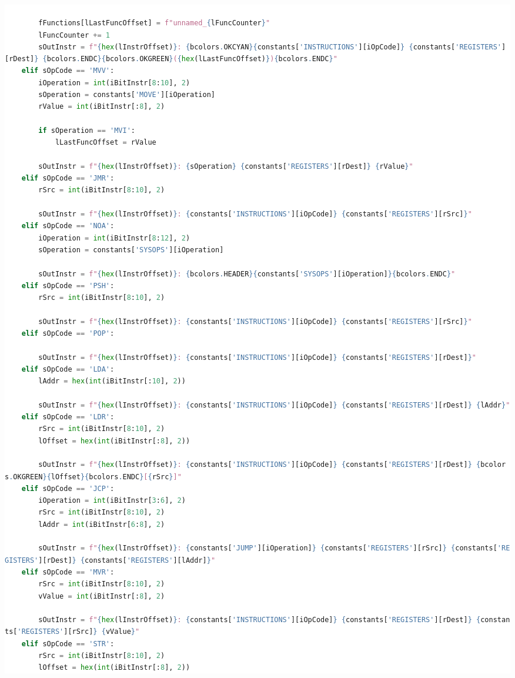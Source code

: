 ```py

        fFunctions[lLastFuncOffset] = f"unnamed_{lFuncCounter}"
        lFuncCounter += 1
        sOutInstr = f"{hex(lInstrOffset)}: {bcolors.OKCYAN}{constants['INSTRUCTIONS'][iOpCode]} {constants['REGISTERS'][rDest]} {bcolors.ENDC}{bcolors.OKGREEN}({hex(lLastFuncOffset)}){bcolors.ENDC}"
    elif sOpCode == 'MVV':
        iOperation = int(iBitInstr[8:10], 2)
        sOperation = constants['MOVE'][iOperation]
        rValue = int(iBitInstr[:8], 2)

        if sOperation == 'MVI':
            lLastFuncOffset = rValue

        sOutInstr = f"{hex(lInstrOffset)}: {sOperation} {constants['REGISTERS'][rDest]} {rValue}"
    elif sOpCode == 'JMR':
        rSrc = int(iBitInstr[8:10], 2)

        sOutInstr = f"{hex(lInstrOffset)}: {constants['INSTRUCTIONS'][iOpCode]} {constants['REGISTERS'][rSrc]}"
    elif sOpCode == 'NOA':
        iOperation = int(iBitInstr[8:12], 2)
        sOperation = constants['SYSOPS'][iOperation]

        sOutInstr = f"{hex(lInstrOffset)}: {bcolors.HEADER}{constants['SYSOPS'][iOperation]}{bcolors.ENDC}"
    elif sOpCode == 'PSH':
        rSrc = int(iBitInstr[8:10], 2)

        sOutInstr = f"{hex(lInstrOffset)}: {constants['INSTRUCTIONS'][iOpCode]} {constants['REGISTERS'][rSrc]}"
    elif sOpCode == 'POP':

        sOutInstr = f"{hex(lInstrOffset)}: {constants['INSTRUCTIONS'][iOpCode]} {constants['REGISTERS'][rDest]}"
    elif sOpCode == 'LDA':
        lAddr = hex(int(iBitInstr[:10], 2))

        sOutInstr = f"{hex(lInstrOffset)}: {constants['INSTRUCTIONS'][iOpCode]} {constants['REGISTERS'][rDest]} {lAddr}"
    elif sOpCode == 'LDR':
        rSrc = int(iBitInstr[8:10], 2)
        lOffset = hex(int(iBitInstr[:8], 2))

        sOutInstr = f"{hex(lInstrOffset)}: {constants['INSTRUCTIONS'][iOpCode]} {constants['REGISTERS'][rDest]} {bcolors.OKGREEN}{lOffset}{bcolors.ENDC}[{rSrc}]"
    elif sOpCode == 'JCP':
        iOperation = int(iBitInstr[3:6], 2)
        rSrc = int(iBitInstr[8:10], 2)
        lAddr = int(iBitInstr[6:8], 2)

        sOutInstr = f"{hex(lInstrOffset)}: {constants['JUMP'][iOperation]} {constants['REGISTERS'][rSrc]} {constants['REGISTERS'][rDest]} {constants['REGISTERS'][lAddr]}"
    elif sOpCode == 'MVR':
        rSrc = int(iBitInstr[8:10], 2)
        vValue = int(iBitInstr[:8], 2)

        sOutInstr = f"{hex(lInstrOffset)}: {constants['INSTRUCTIONS'][iOpCode]} {constants['REGISTERS'][rDest]} {constants['REGISTERS'][rSrc]} {vValue}"
    elif sOpCode == 'STR':
        rSrc = int(iBitInstr[8:10], 2)
        lOffset = hex(int(iBitInstr[:8], 2))

```
